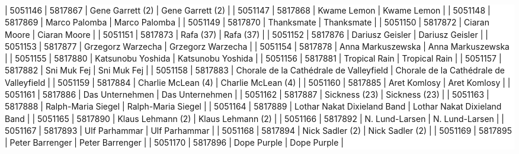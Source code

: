 | 5051146 | 5817867 | Gene Garrett (2) | Gene Garrett (2) |
| 5051147 | 5817868 | Kwame Lemon | Kwame Lemon |
| 5051148 | 5817869 | Marco Palomba | Marco Palomba |
| 5051149 | 5817870 | Thanksmate | Thanksmate |
| 5051150 | 5817872 | Ciaran Moore | Ciaran Moore |
| 5051151 | 5817873 | Rafa (37) | Rafa (37) |
| 5051152 | 5817876 | Dariusz Geisler | Dariusz Geisler |
| 5051153 | 5817877 | Grzegorz Warzecha | Grzegorz Warzecha |
| 5051154 | 5817878 | Anna Markuszewska | Anna Markuszewska |
| 5051155 | 5817880 | Katsunobu Yoshida | Katsunobu Yoshida |
| 5051156 | 5817881 | Tropical Rain | Tropical Rain |
| 5051157 | 5817882 | Sni Muk Fej | Sni Muk Fej |
| 5051158 | 5817883 | Chorale de la Cathédrale de Valleyfield | Chorale de la Cathédrale de Valleyfield |
| 5051159 | 5817884 | Charlie McLean (4) | Charlie McLean (4) |
| 5051160 | 5817885 | Aret Komlosy | Aret Komlosy |
| 5051161 | 5817886 | Das Unternehmen | Das Unternehmen |
| 5051162 | 5817887 | Sickness (23) | Sickness (23) |
| 5051163 | 5817888 | Ralph-Maria Siegel | Ralph-Maria Siegel |
| 5051164 | 5817889 | Lothar Nakat Dixieland Band | Lothar Nakat Dixieland Band |
| 5051165 | 5817890 | Klaus Lehmann (2) | Klaus Lehmann (2) |
| 5051166 | 5817892 | N. Lund-Larsen | N. Lund-Larsen |
| 5051167 | 5817893 | Ulf Parhammar | Ulf Parhammar |
| 5051168 | 5817894 | Nick Sadler (2) | Nick Sadler (2) |
| 5051169 | 5817895 | Peter Barrenger | Peter Barrenger |
| 5051170 | 5817896 | Dope Purple | Dope Purple |
